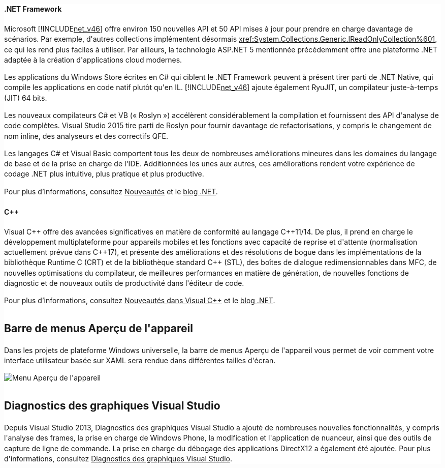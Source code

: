 #### .NET Framework  
 Microsoft [!INCLUDE[net_v46](../ide/includes/net_v46_md.md)] offre environ 150 nouvelles API et 50 API mises à jour pour prendre en charge davantage de scénarios. Par exemple, d'autres collections implémentent désormais <xref:System.Collections.Generic.IReadOnlyCollection%601>, ce qui les rend plus faciles à utiliser. Par ailleurs, la technologie ASP.NET 5 mentionnée précédemment offre une plateforme .NET adaptée à la création d'applications cloud modernes.  
  
 Les applications du Windows Store écrites en C\# qui ciblent le .NET Framework peuvent à présent tirer parti de .NET Native, qui compile les applications en code natif plutôt qu'en IL. [!INCLUDE[net_v46](../ide/includes/net_v46_md.md)] ajoute également RyuJIT, un compilateur juste\-à\-temps \(JIT\) 64 bits.  
  
 Les nouveaux compilateurs C\# et VB \(« Roslyn »\) accélèrent considérablement la compilation et fournissent des API d'analyse de code complètes. Visual Studio 2015 tire parti de Roslyn pour fournir davantage de refactorisations, y compris le changement de nom inline, des analyseurs et des correctifs QFE.  
  
 Les langages C\# et Visual Basic comportent tous les deux de nombreuses améliorations mineures dans les domaines du langage de base et de la prise en charge de l'IDE. Additionnées les unes aux autres, ces améliorations rendent votre expérience de codage .NET plus intuitive, plus pratique et plus productive.  
  
 Pour plus d’informations, consultez [Nouveautés](../Topic/What's%20New%20in%20the%20.NET%20Framework.md) et le [blog .NET](http://blogs.msdn.com/b/dotnet/).  
  
#### C\+\+  
 Visual C\+\+ offre des avancées significatives en matière de conformité au langage C\+\+11\/14. De plus, il prend en charge le développement multiplateforme pour appareils mobiles et les fonctions avec capacité de reprise et d'attente \(normalisation actuellement prévue dans C\+\+17\), et présente des améliorations et des résolutions de bogue dans les implémentations de la bibliothèque Runtime C \(CRT\) et de la bibliothèque standard C\+\+ \(STL\), des boîtes de dialogue redimensionnables dans MFC, de nouvelles optimisations du compilateur, de meilleures performances en matière de génération, de nouvelles fonctions de diagnostic et de nouveaux outils de productivité dans l'éditeur de code.  
  
 Pour plus d’informations, consultez [Nouveautés dans Visual C\+\+](/visual-cpp/top/what-s-new-for-visual-cpp-in-visual-studio-2015) et le [blog .NET](http://blogs.msdn.com/b/vcblog/).  
  
## Barre de menus Aperçu de l'appareil  
 Dans les projets de plateforme Windows universelle, la barre de menus Aperçu de l'appareil vous permet de voir comment votre interface utilisateur basée sur XAML sera rendue dans différentes tailles d'écran.  
  
 ![Menu Aperçu de l'appareil](../ide/media/vs2015_device_preview.png "vs2015\_device\_preview")  
  
## Diagnostics des graphiques Visual Studio  
 Depuis Visual Studio 2013, Diagnostics des graphiques Visual Studio a ajouté de nombreuses nouvelles fonctionnalités, y compris l'analyse des frames, la prise en charge de Windows Phone, la modification et l'application de nuanceur, ainsi que des outils de capture de ligne de commande. La prise en charge du débogage des applications DirectX12 a également été ajoutée. Pour plus d'informations, consultez [Diagnostics des graphiques Visual Studio](../debugger/visual-studio-graphics-diagnostics.md).  
  